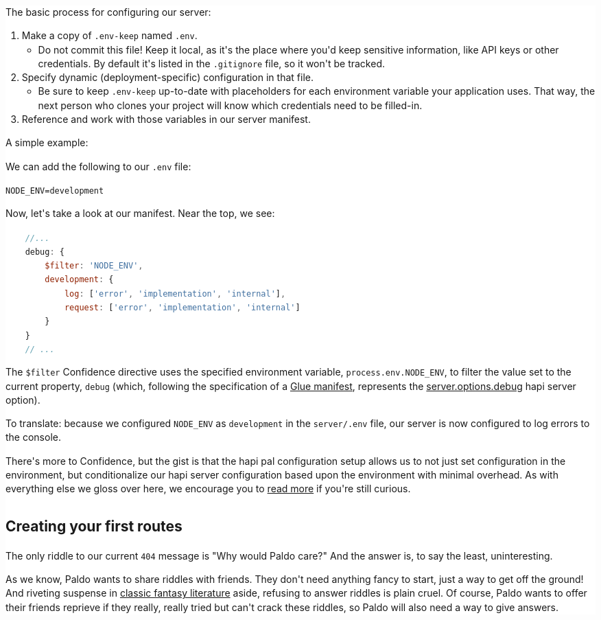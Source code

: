 The basic process for configuring our server:

1. Make a copy of `.env-keep` named `.env`.
   - Do not commit this file! Keep it local, as it's the place where you'd keep sensitive information, like API keys or other credentials. By default it's listed in the `.gitignore` file, so it won't be tracked.
2. Specify dynamic (deployment-specific) configuration in that file.
   - Be sure to keep `.env-keep` up-to-date with placeholders for each environment variable your application uses.  That way, the next person who clones your project will know which credentials need to be filled-in.
3. Reference and work with those variables in our server manifest.

A simple example:

We can add the following to our `.env` file:

```env
NODE_ENV=development
```

Now, let's take a look at our manifest. Near the top, we see:

```js
    //...
    debug: {
        $filter: 'NODE_ENV',
        development: {
            log: ['error', 'implementation', 'internal'],
            request: ['error', 'implementation', 'internal']
        }
    }
    // ...
```

The `$filter` Confidence directive uses the specified environment variable, `process.env.NODE_ENV`, to filter the value set to the current property, `debug` (which, following the specification of a [Glue manifest](https://github.com/hapijs/glue/blob/master/API.md#await-composemanifest-options), represents the [server.options.debug](https://github.com/hapijs/hapi/blob/master/API.md#server.options.debug) hapi server option).

To translate: because we configured `NODE_ENV` as `development` in the `server/.env` file, our server is now configured to log errors to the console.

There's more to Confidence, but the gist is that the hapi pal configuration setup allows us to not just set configuration in the environment, but conditionalize our hapi server configuration based upon the environment with minimal overhead.  As with everything else we gloss over here, we encourage you to [read more](https://github.com/hapijs/confidence) if you're still curious.

## Creating your first routes

The only riddle to our current `404` message is "Why would Paldo care?" And the answer is, to say the least, uninteresting.

As we know, Paldo wants to share riddles with friends. They don't need anything fancy to start, just a way to get off the ground! And riveting suspense in [classic fantasy literature](https://en.wikipedia.org/wiki/The_Hobbit) aside, refusing to answer riddles is plain cruel. Of course, Paldo wants to offer their friends reprieve if they really, really tried but can't crack these riddles, so Paldo will also need a way to give answers.
